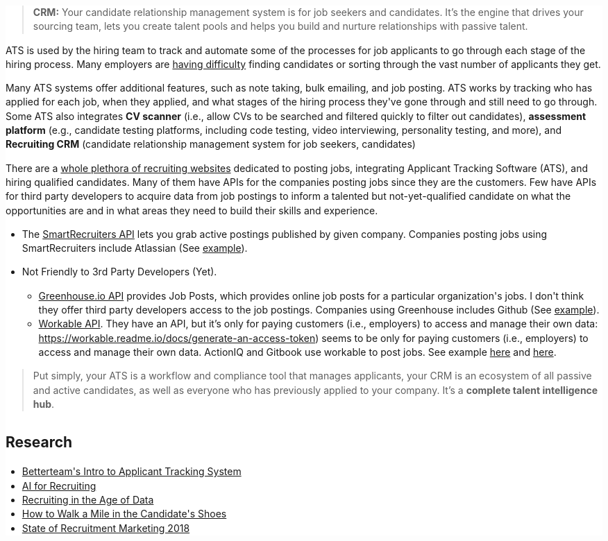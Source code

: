 > **CRM:** Your candidate relationship management system is for job seekers and candidates. It’s the engine that drives your sourcing team, lets you create talent pools and helps you build and nurture relationships with passive talent.

ATS is used by the hiring team to track and automate some of the processes for job applicants to go through each stage of the hiring process. Many employers are [having difficulty](https://www.betterteam.com/applicant-tracking-system) finding candidates or sorting through the vast number of applicants they get.

Many ATS systems offer additional features, such as note taking, bulk emailing, and job posting. ATS works by tracking who has applied for each job, when they applied, and what stages of the hiring process they've gone through and still need to go through. Some ATS also integrates **CV scanner** (i.e., allow CVs to be searched and filtered quickly to filter out candidates), **assessment platform** (e.g., candidate testing platforms, including code testing, video interviewing, personality testing, and more), and **Recruiting CRM** (candidate relationship management system for job seekers, candidates)

There are a [whole plethora of recruiting websites](https://www.betterteam.com/top-job-posting-sites) dedicated to posting jobs, integrating Applicant Tracking Software (ATS), and hiring qualified candidates. Many of them have APIs for the companies posting jobs since they are the customers. Few have APIs for third party developers to acquire data from job postings to inform a talented but not-yet-qualified candidate on what the opportunities are and in what areas they need to build their skills and experience.

- The [SmartRecruiters API](https://dev.smartrecruiters.com/customer-api/posting-api/endpoints/postings/) lets you grab active postings published by given company. Companies posting jobs using SmartRecruiters include Atlassian (See [example](https://www.smartrecruiters.com/Atlassian/743999668426546)).
- Not Friendly to 3rd Party Developers (Yet).

  - [Greenhouse.io API](https://developers.greenhouse.io/harvest.html#job-posts) provides Job Posts, which provides online job posts for a particular organization's jobs. I don't think they offer third party developers access to the job postings. Companies using Greenhouse includes Github (See [example](https://boards.greenhouse.io/github/jobs/1137157#.Wu9pxdPwZZ0)).
  - [Workable API](https://workable.readme.io/docs/jobs). They have an API, but it’s only for paying customers (i.e., employers) to access and manage their own data: https://workable.readme.io/docs/generate-an-access-token) seems to be only for paying customers (i.e., employers) to access and manage their own data. ActionIQ and Gitbook use workable to post jobs. See example [here](https://actioniq.workable.com/j/610FFCEB61) and [here](https://gitbook.workable.com/j/7F8654B9FD).

> Put simply, your ATS is a workflow and compliance tool that manages applicants, your CRM is an ecosystem of all passive and active candidates, as well as everyone who has previously applied to your company. It’s a **complete talent intelligence hub**.

## Research

- [Betterteam's Intro to Applicant Tracking System](https://www.betterteam.com/applicant-tracking-system)
- [AI for Recruiting](https://blog.beamery.com/ai-recruiting/)
- [Recruiting in the Age of Data](https://blog.beamery.com/candidate-data/)
- [How to Walk a Mile in the Candidate's Shoes](https://blog.beamery.com/walk-a-mile-in-candidates-shoes/)
- [State of Recruitment Marketing 2018](https://blog.beamery.com/recruitment-marketing-2018-key-takeaways/)
